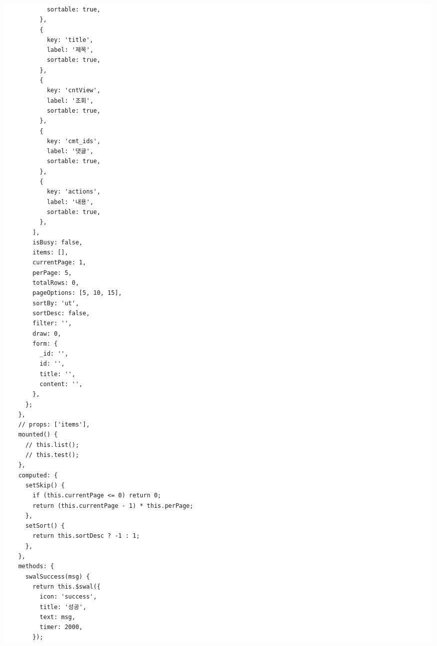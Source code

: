 ```vue
            sortable: true,
          },
          {
            key: 'title',
            label: '제목',
            sortable: true,
          },
          {
            key: 'cntView',
            label: '조회',
            sortable: true,
          },
          {
            key: 'cmt_ids',
            label: '댓글',
            sortable: true,
          },
          {
            key: 'actions',
            label: '내용',
            sortable: true,
          },
        ],
        isBusy: false,
        items: [],
        currentPage: 1,
        perPage: 5,
        totalRows: 0,
        pageOptions: [5, 10, 15],
        sortBy: 'ut',
        sortDesc: false,
        filter: '',
        draw: 0,
        form: {
          _id: '',
          id: '',
          title: '',
          content: '',
        },
      };
    },
    // props: ['items'],
    mounted() {
      // this.list();
      // this.test();
    },
    computed: {
      setSkip() {
        if (this.currentPage <= 0) return 0;
        return (this.currentPage - 1) * this.perPage;
      },
      setSort() {
        return this.sortDesc ? -1 : 1;
      },
    },
    methods: {
      swalSuccess(msg) {
        return this.$swal({
          icon: 'success',
          title: '성공',
          text: msg,
          timer: 2000,
        });
```